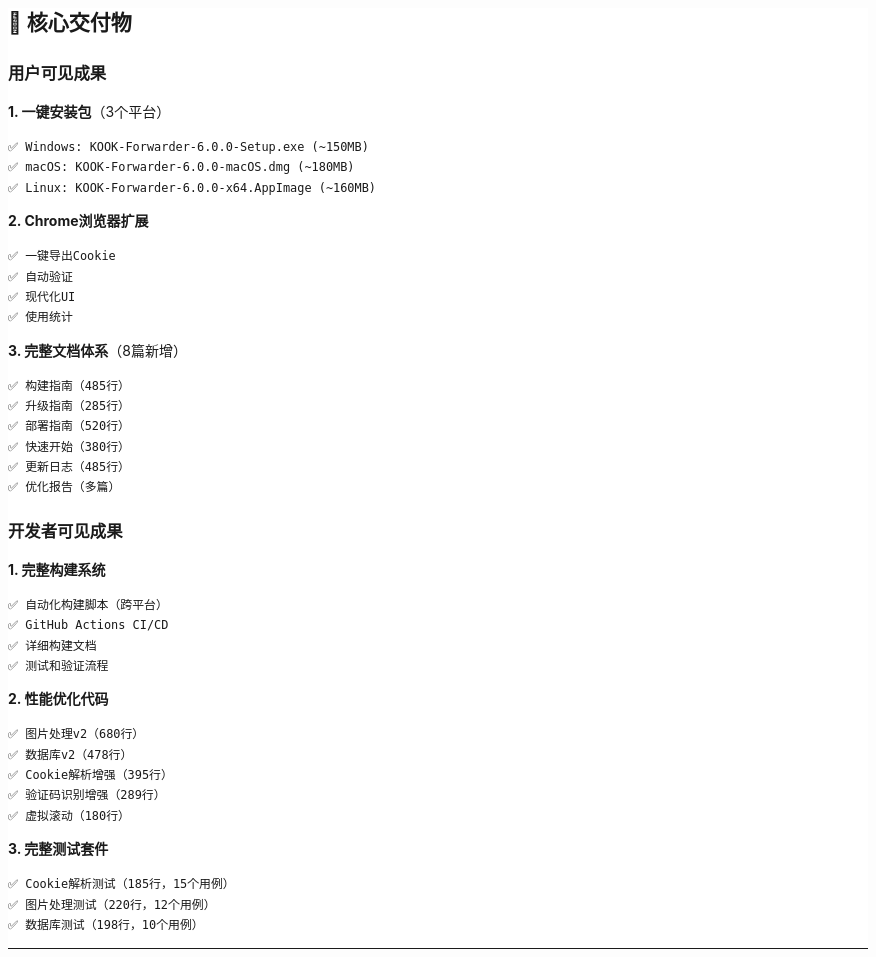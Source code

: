 
## 🎁 核心交付物

### 用户可见成果

**1. 一键安装包**（3个平台）
```
✅ Windows: KOOK-Forwarder-6.0.0-Setup.exe (~150MB)
✅ macOS: KOOK-Forwarder-6.0.0-macOS.dmg (~180MB)
✅ Linux: KOOK-Forwarder-6.0.0-x64.AppImage (~160MB)
```

**2. Chrome浏览器扩展**
```
✅ 一键导出Cookie
✅ 自动验证
✅ 现代化UI
✅ 使用统计
```

**3. 完整文档体系**（8篇新增）
```
✅ 构建指南（485行）
✅ 升级指南（285行）
✅ 部署指南（520行）
✅ 快速开始（380行）
✅ 更新日志（485行）
✅ 优化报告（多篇）
```

### 开发者可见成果

**1. 完整构建系统**
```
✅ 自动化构建脚本（跨平台）
✅ GitHub Actions CI/CD
✅ 详细构建文档
✅ 测试和验证流程
```

**2. 性能优化代码**
```
✅ 图片处理v2（680行）
✅ 数据库v2（478行）
✅ Cookie解析增强（395行）
✅ 验证码识别增强（289行）
✅ 虚拟滚动（180行）
```

**3. 完整测试套件**
```
✅ Cookie解析测试（185行，15个用例）
✅ 图片处理测试（220行，12个用例）
✅ 数据库测试（198行，10个用例）
```

---